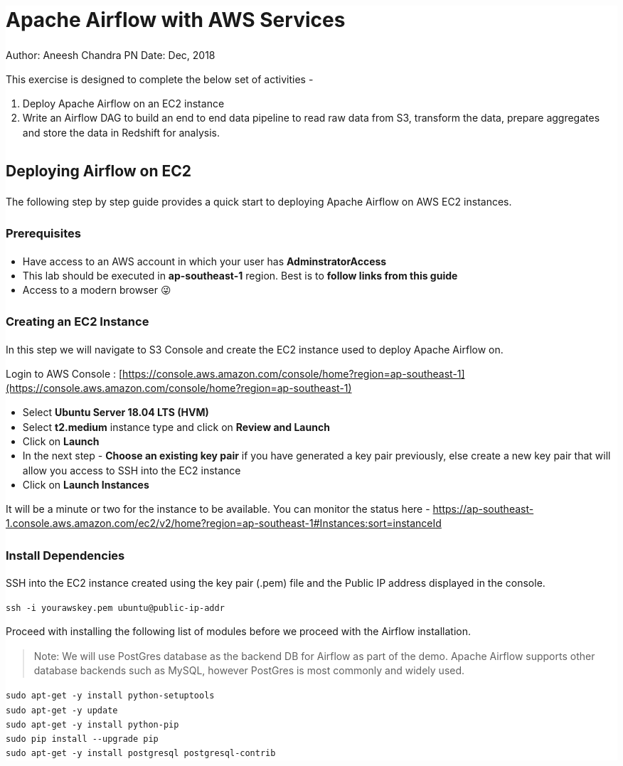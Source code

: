 ﻿
# Apache Airflow with AWS Services

Author: Aneesh Chandra PN
Date: Dec, 2018

This exercise is designed to complete the below set of activities -
1) Deploy Apache Airflow on an EC2 instance
2) Write an Airflow DAG to build an end to end data pipeline to read raw data from S3, transform the data, prepare aggregates and store the data in Redshift for analysis.
 
## Deploying Airflow on EC2
The following step by step guide provides a quick start to deploying Apache Airflow on AWS EC2 instances. 

### Prerequisites
-   Have access to an AWS account in which your user has  **AdminstratorAccess**
-   This lab should be executed in  **ap-southeast-1**  region. Best is to  **follow links from this guide**
-   Access to a modern browser 😜

### Creating an EC2 Instance
In this step we will navigate to S3 Console and create the EC2 instance used to deploy Apache Airflow on.

Login to AWS Console :  [https://console.aws.amazon.com/console/home?region=ap-southeast-1](https://console.aws.amazon.com/console/home?region=ap-southeast-1)
-  Select **Ubuntu Server 18.04 LTS (HVM)** 
- Select **t2.medium** instance type and click on **Review and Launch**
- Click on **Launch**
- In the next step - **Choose an existing key pair** if you have generated a key pair previously, else create a new key pair that will allow you access to SSH into the EC2 instance
- Click on **Launch Instances**

It will be a minute or two for the instance to be available. You can monitor the status here -
https://ap-southeast-1.console.aws.amazon.com/ec2/v2/home?region=ap-southeast-1#Instances:sort=instanceId


### Install Dependencies
SSH into the EC2 instance created using the key pair (.pem) file and the Public IP address displayed in the console.
```
ssh -i yourawskey.pem ubuntu@public-ip-addr
```

Proceed with installing the following list of modules before we proceed with the Airflow installation.
> Note: 
> We will use PostGres database as the backend DB for Airflow as part of the demo. Apache Airflow supports other database backends such as MySQL, however PostGres is most commonly and widely used.
```
sudo apt-get -y install python-setuptools
sudo apt-get -y update
sudo apt-get -y install python-pip
sudo pip install --upgrade pip
sudo apt-get -y install postgresql postgresql-contrib
```
